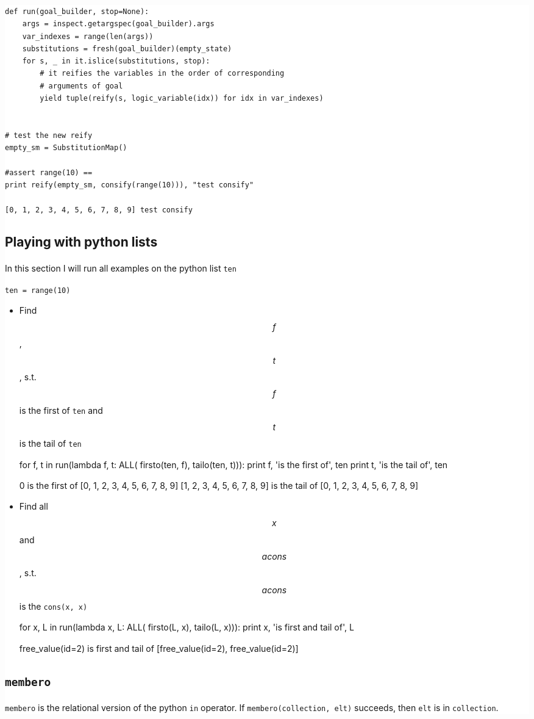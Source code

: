     def run(goal_builder, stop=None):
        args = inspect.getargspec(goal_builder).args
        var_indexes = range(len(args))
        substitutions = fresh(goal_builder)(empty_state)
        for s, _ in it.islice(substitutions, stop):
            # it reifies the variables in the order of corresponding
            # arguments of goal
            yield tuple(reify(s, logic_variable(idx)) for idx in var_indexes)


    # test the new reify
    empty_sm = SubstitutionMap()

    #assert range(10) ==
    print reify(empty_sm, consify(range(10))), "test consify"

    [0, 1, 2, 3, 4, 5, 6, 7, 8, 9] test consify


## Playing with python lists

In this section I will run all examples on the python list `ten`


    ten = range(10)

*   Find $$f$$, $$t$$, s.t. $$f$$ is the first of `ten` and $$t$$ is the tail of `ten`


    for f, t in run(lambda f, t: ALL(
            firsto(ten, f),
            tailo(ten, t))):
        print f, 'is the first of', ten
        print t, 'is the tail of', ten

    0 is the first of [0, 1, 2, 3, 4, 5, 6, 7, 8, 9]
    [1, 2, 3, 4, 5, 6, 7, 8, 9] is the tail of [0, 1, 2, 3, 4, 5, 6, 7, 8, 9]


*   Find all $$x$$ and $$acons$$, s.t. $$acons$$ is the `cons(x, x)`


    for x, L in run(lambda x, L: ALL(
            firsto(L, x),
            tailo(L, x))):
        print x, 'is first and tail of', L

    free_value(id=2) is first and tail of [free_value(id=2), free_value(id=2)]


## `membero`

`membero` is the relational version of the python `in` operator. If `membero(collection, elt)` succeeds, then `elt` is in `collection`.
